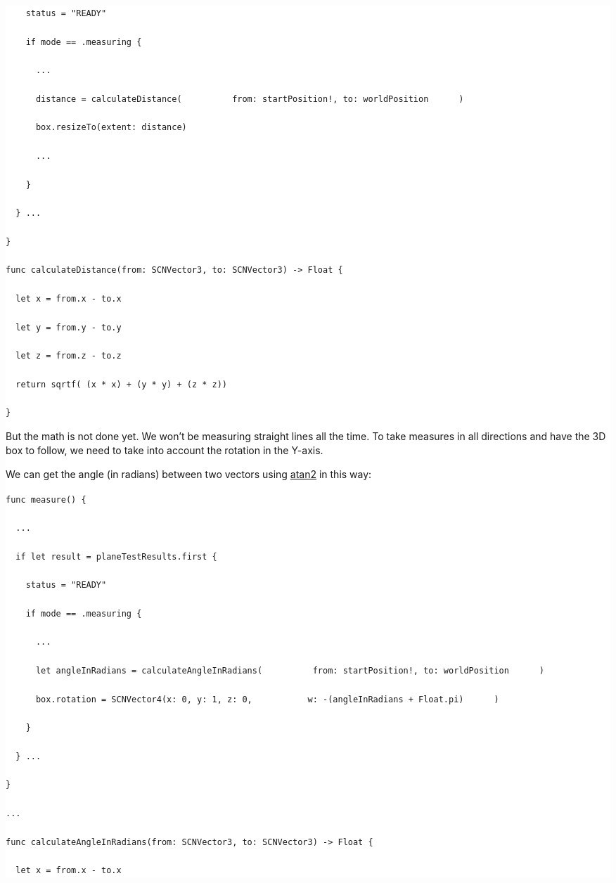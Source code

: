         status = "READY"

        if mode == .measuring {

          ...

          distance = calculateDistance(          from: startPosition!, to: worldPosition      )

          box.resizeTo(extent: distance)

          ...

        }

      } ...

    }

    func calculateDistance(from: SCNVector3, to: SCNVector3) -> Float {

      let x = from.x - to.x

      let y = from.y - to.y

      let z = from.z - to.z

      return sqrtf( (x * x) + (y * y) + (z * z))

    }

But the math is not done yet. We won’t be measuring straight lines all the time. To take measures in all directions and have the 3D box to follow, we need to take into account the rotation in the Y-axis.

We can get the angle (in radians) between two vectors using [atan2](https://en.wikipedia.org/wiki/Atan2) in this way:

    func measure() {

      ...

      if let result = planeTestResults.first {

        status = "READY"

        if mode == .measuring {

          ...

          let angleInRadians = calculateAngleInRadians(          from: startPosition!, to: worldPosition      )

          box.rotation = SCNVector4(x: 0, y: 1, z: 0,           w: -(angleInRadians + Float.pi)      )

        }

      } ...

    }

    ...

    func calculateAngleInRadians(from: SCNVector3, to: SCNVector3) -> Float {

      let x = from.x - to.x
